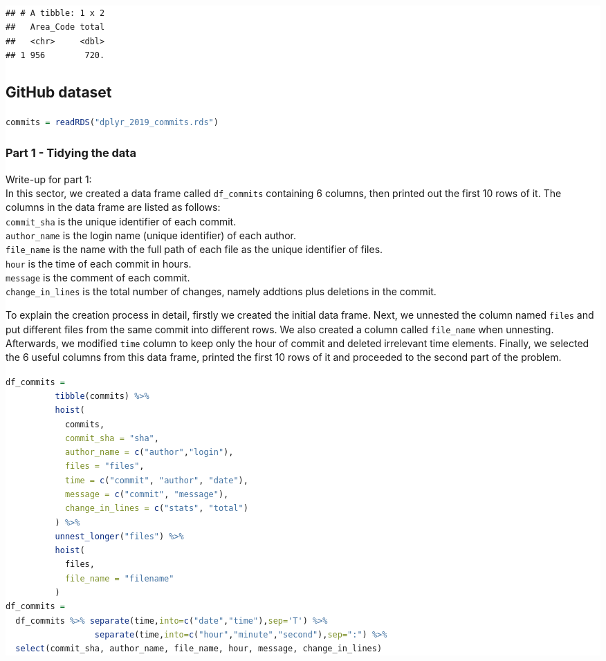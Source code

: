     ## # A tibble: 1 x 2
    ##   Area_Code total
    ##   <chr>     <dbl>
    ## 1 956        720.

## GitHub dataset

``` r
commits = readRDS("dplyr_2019_commits.rds")
```

### Part 1 - Tidying the data

Write-up for part 1:<br /> In this sector, we created a data frame
called `df_commits` containing 6 columns, then printed out the first 10
rows of it. The columns in the data frame are listed as follows:<br />
`commit_sha` is the unique identifier of each commit.<br />
`author_name` is the login name (unique identifier) of each
author.<br /> `file_name` is the name with the full path of each file as
the unique identifier of files.<br /> `hour` is the time of each commit
in hours.<br /> `message` is the comment of each commit.<br />
`change_in_lines` is the total number of changes, namely addtions plus
deletions in the commit.<br />

To explain the creation process in detail, firstly we created the
initial data frame. Next, we unnested the column named `files` and put
different files from the same commit into different rows. We also
created a column called `file_name` when unnesting. Afterwards, we
modified `time` column to keep only the hour of commit and deleted
irrelevant time elements. Finally, we selected the 6 useful columns from
this data frame, printed the first 10 rows of it and proceeded to the
second part of the problem.

``` r
df_commits = 
          tibble(commits) %>%
          hoist(
            commits,
            commit_sha = "sha",
            author_name = c("author","login"),
            files = "files",
            time = c("commit", "author", "date"),
            message = c("commit", "message"),
            change_in_lines = c("stats", "total")
          ) %>%
          unnest_longer("files") %>%
          hoist(
            files,
            file_name = "filename"
          ) 
df_commits =   
  df_commits %>% separate(time,into=c("date","time"),sep='T') %>%
                  separate(time,into=c("hour","minute","second"),sep=":") %>%
  select(commit_sha, author_name, file_name, hour, message, change_in_lines)
```
